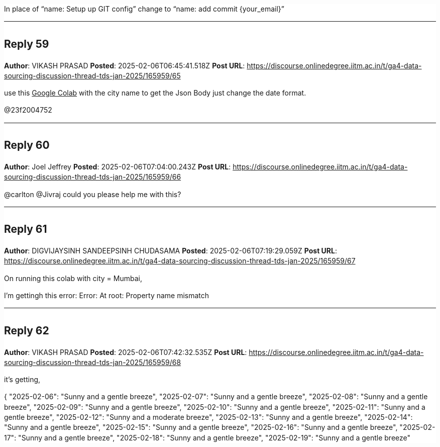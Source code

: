 In place of “name: Setup up GIT config” change to “name: add commit {your_email}”

---

## Reply 59
**Author**: VIKASH PRASAD
**Posted**: 2025-02-06T06:45:41.518Z
**Post URL**: https://discourse.onlinedegree.iitm.ac.in/t/ga4-data-sourcing-discussion-thread-tds-jan-2025/165959/65

use this [Google Colab](https://colab.research.google.com/drive/1X5IO8K1Xf8Wh7SOZelSrFAfZgRG-mv4A?usp=sharing) with the city name to get the Json Body just change the date format.

@23f2004752

---

## Reply 60
**Author**: Joel Jeffrey
**Posted**: 2025-02-06T07:04:00.243Z
**Post URL**: https://discourse.onlinedegree.iitm.ac.in/t/ga4-data-sourcing-discussion-thread-tds-jan-2025/165959/66

@carlton @Jivraj could you please help me with this?

---

## Reply 61
**Author**: DIGVIJAYSINH SANDEEPSINH CHUDASAMA
**Posted**: 2025-02-06T07:19:29.059Z
**Post URL**: https://discourse.onlinedegree.iitm.ac.in/t/ga4-data-sourcing-discussion-thread-tds-jan-2025/165959/67

On running this colab with city = Mumbai,

I’m gettingh this error: Error: At root: Property name mismatch

---

## Reply 62
**Author**: VIKASH PRASAD
**Posted**: 2025-02-06T07:42:32.535Z
**Post URL**: https://discourse.onlinedegree.iitm.ac.in/t/ga4-data-sourcing-discussion-thread-tds-jan-2025/165959/68

it’s getting,

{
    "2025-02-06": "Sunny and a gentle breeze",
    "2025-02-07": "Sunny and a gentle breeze",
    "2025-02-08": "Sunny and a gentle breeze",
    "2025-02-09": "Sunny and a gentle breeze",
    "2025-02-10": "Sunny and a gentle breeze",
    "2025-02-11": "Sunny and a gentle breeze",
    "2025-02-12": "Sunny and a moderate breeze",
    "2025-02-13": "Sunny and a gentle breeze",
    "2025-02-14": "Sunny and a gentle breeze",
    "2025-02-15": "Sunny and a gentle breeze",
    "2025-02-16": "Sunny and a gentle breeze",
    "2025-02-17": "Sunny and a gentle breeze",
    "2025-02-18": "Sunny and a gentle breeze",
    "2025-02-19": "Sunny and a gentle breeze"
